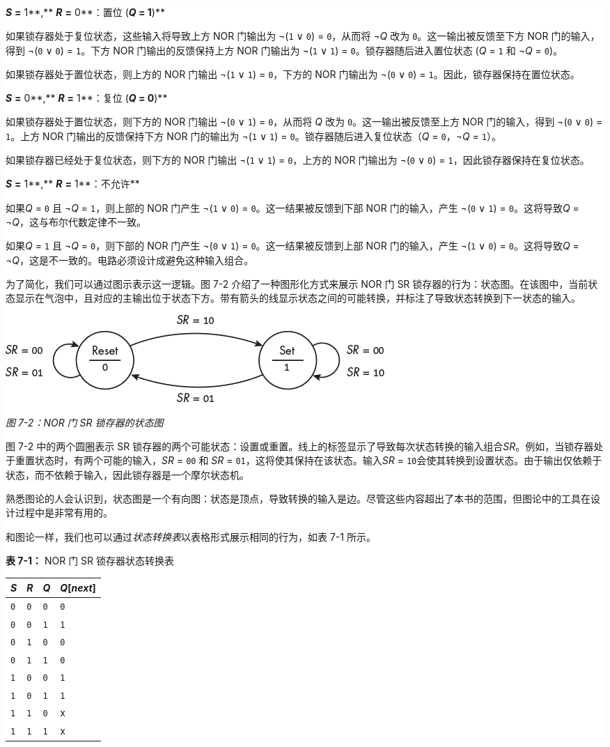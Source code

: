 ***S*** **=** 1**,** ***R*** **=** 0**：置位 (*****Q*** **=** 1**)**

如果锁存器处于复位状态，这些输入将导致上方 NOR 门输出为 ¬(`1` ∨ `0`) = `0`，从而将 ¬*Q* 改为 `0`。这一输出被反馈至下方 NOR 门的输入，得到 ¬(`0` ∨ `0`) = `1`。下方 NOR 门输出的反馈保持上方 NOR 门输出为 ¬(`1` ∨ `1`) = `0`。锁存器随后进入置位状态 (*Q* = `1` 和 ¬*Q* = `0`)。

如果锁存器处于置位状态，则上方的 NOR 门输出 ¬(`1` ∨ `1`) = `0`，下方的 NOR 门输出为 ¬(`0` ∨ `0`) = `1`。因此，锁存器保持在置位状态。

***S*** **=** 0**,** ***R*** **=** 1**：复位 (*****Q*** **=** 0**)**

如果锁存器处于置位状态，则下方的 NOR 门输出 ¬(`0` ∨ `1`) = `0`，从而将 *Q* 改为 `0`。这一输出被反馈至上方 NOR 门的输入，得到 ¬(`0` ∨ `0`) = `1`。上方 NOR 门输出的反馈保持下方 NOR 门的输出为 ¬(`1` ∨ `1`) = `0`。锁存器随后进入复位状态（*Q* = `0`，¬*Q* = `1`）。

如果锁存器已经处于复位状态，则下方的 NOR 门输出 ¬(`1` ∨ `1`) = `0`，上方的 NOR 门输出为 ¬(`0` ∨ `0`) = `1`，因此锁存器保持在复位状态。

***S*** **=** 1**,** ***R*** **=** 1**：不允许**

如果*Q* = `0` 且 ¬*Q* = `1`，则上部的 NOR 门产生 ¬(`1` ∨ `0`) = `0`。这一结果被反馈到下部 NOR 门的输入，产生 ¬(`0` ∨ `1`) = `0`。这将导致*Q* = ¬*Q*，这与布尔代数定律不一致。

如果*Q* = `1` 且 ¬*Q* = `0`，则下部的 NOR 门产生 ¬(`0` ∨ `1`) = `0`。这一结果被反馈到上部 NOR 门的输入，产生 ¬(`1` ∨ `0`) = `0`。这将导致*Q* = ¬*Q*，这是不一致的。电路必须设计成避免这种输入组合。

为了简化，我们可以通过图示表示这一逻辑。图 7-2 介绍了一种图形化方式来展示 NOR 门 SR 锁存器的行为：状态图。在该图中，当前状态显示在气泡中，且对应的主输出位于状态下方。带有箭头的线显示状态之间的可能转换，并标注了导致状态转换到下一状态的输入。

![Image](img/pg158_Image_207.jpg)

*图 7-2：NOR 门 SR 锁存器的状态图*

图 7-2 中的两个圆圈表示 SR 锁存器的两个可能状态：设置或重置。线上的标签显示了导致每次状态转换的输入组合*SR*。例如，当锁存器处于重置状态时，有两个可能的输入，*SR* = `00` 和 *SR* = `01`，这将使其保持在该状态。输入*SR* = `10`会使其转换到设置状态。由于输出仅依赖于状态，而不依赖于输入，因此锁存器是一个摩尔状态机。

熟悉图论的人会认识到，状态图是一个有向图：状态是顶点，导致转换的输入是边。尽管这些内容超出了本书的范围，但图论中的工具在设计过程中是非常有用的。

和图论一样，我们也可以通过*状态转换表*以表格形式展示相同的行为，如表 7-1 所示。

**表 7-1：** NOR 门 SR 锁存器状态转换表

| ***S*** | ***R*** | ***Q*** | ***Q***[***next***] |
| --- | --- | --- | --- |
| `0` | `0` | `0` | `0` |
| `0` | `0` | `1` | `1` |
| `0` | `1` | `0` | `0` |
| `0` | `1` | `1` | `0` |
| `1` | `0` | `0` | `1` |
| `1` | `0` | `1` | `1` |
| `1` | `1` | `0` | x |
| `1` | `1` | `1` | x |
